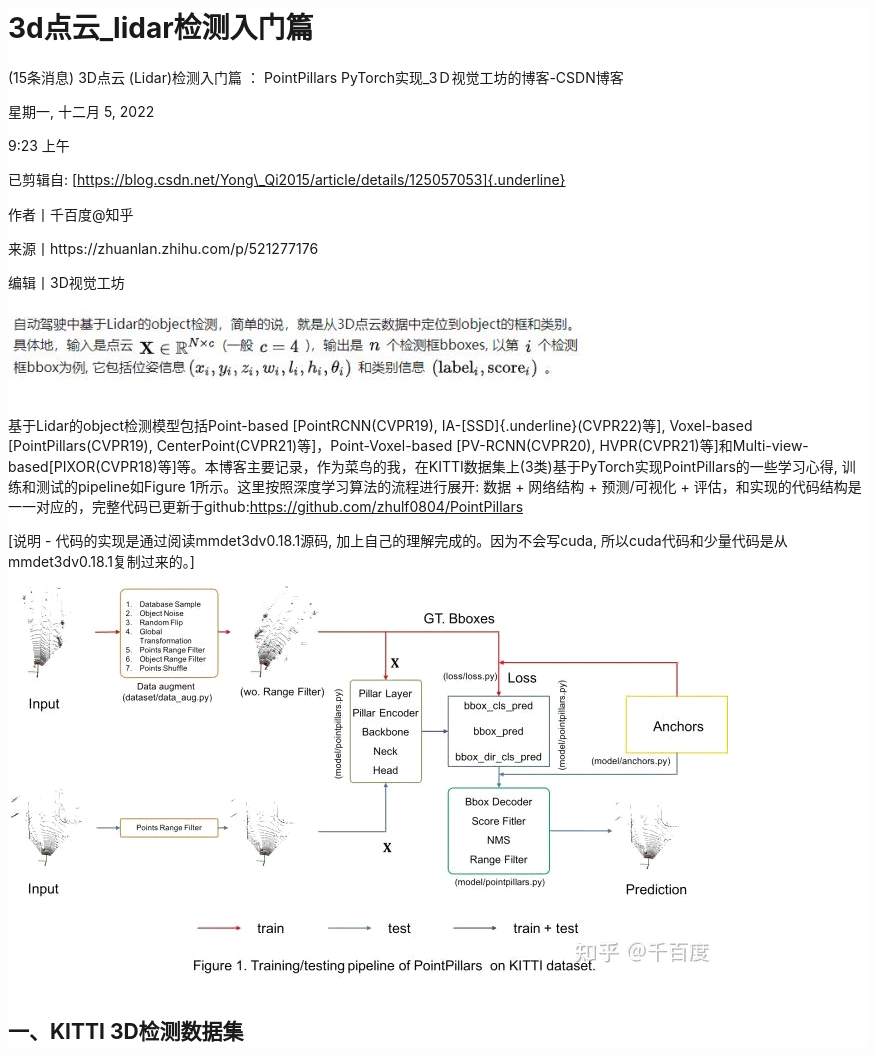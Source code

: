 # 3d点云_lidar检测入门篇

(15条消息) 3D点云 (Lidar)检测入门篇 ： PointPillars PyTorch实现\_3Ｄ视觉工坊的博客-CSDN博客

星期一, 十二月 5, 2022

9:23 上午

已剪辑自: [https://blog.csdn.net/Yong\_Qi2015/article/details/125057053]{.underline}

作者丨千百度@知乎

来源丨https://zhuanlan.zhihu.com/p/521277176

编辑丨3D视觉工坊

![](../../../assets/008_(15条消息)_3D点云_(Lidar)检测入门篇_：_PointPillars_PyTorch实现_3Ｄ视觉工坊的博客-CSDN博客_000.png) 

基于Lidar的object检测模型包括Point-based \[PointRCNN(CVPR19), IA-[SSD]{.underline}(CVPR22)等\], Voxel-based \[PointPillars(CVPR19), CenterPoint(CVPR21)等\]，Point-Voxel-based \[PV-RCNN(CVPR20), HVPR(CVPR21)等\]和Multi-view-based\[PIXOR(CVPR18)等\]等。本博客主要记录，作为菜鸟的我，在KITTI数据集上(3类)基于PyTorch实现PointPillars的一些学习心得, 训练和测试的pipeline如Figure 1所示。这里按照深度学习算法的流程进行展开: 数据 + 网络结构 + 预测/可视化 + 评估，和实现的代码结构是一一对应的，完整代码已更新于github:https://github.com/zhulf0804/PointPillars

\[说明 - 代码的实现是通过阅读mmdet3dv0.18.1源码, 加上自己的理解完成的。因为不会写cuda, 所以cuda代码和少量代码是从mmdet3dv0.18.1复制过来的。\]

![](../../../assets/008_(15条消息)_3D点云_(Lidar)检测入门篇_：_PointPillars_PyTorch实现_3Ｄ视觉工坊的博客-CSDN博客_001.png) 

**一、KITTI 3D检测数据集**
--------------------------
